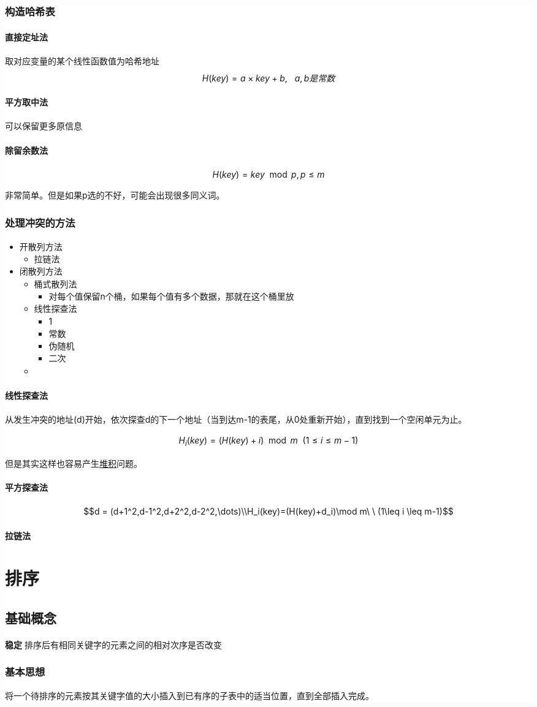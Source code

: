 ### 构造哈希表

#### 直接定址法

取对应变量的某个线性函数值为哈希地址$$H(key) = a\times key+b,\ \ \ a,b是常数$$

#### 平方取中法

可以保留更多原信息

#### 除留余数法

$$H(key) = key\mod p,p\leq m$$

非常简单。但是如果p选的不好，可能会出现很多同义词。

### 处理冲突的方法

- 开散列方法
  - 拉链法
- 闭散列方法
  - 桶式散列法
    - 对每个值保留n个桶，如果每个值有多个数据，那就在这个桶里放
  - 线性探查法
    - 1
    - 常数
    - 伪随机
    - 二次
  - 

#### 线性探查法

从发生冲突的地址(d)开始，依次探查d的下一个地址（当到达m-1的表尾，从0处重新开始），直到找到一个空闲单元为止。

$$H_i(key)=(H(key)+i)\mod m\ \ (1\leq i \leq m-1)$$

但是其实这样也容易产生<u>堆积</u>问题。

#### 平方探查法

$$d = (d+1^2,d-1^2,d+2^2,d-2^2,\dots)\\H_i(key)=(H(key)+d_i)\mod m\ \ (1\leq i \leq m-1)$$

#### 拉链法


# 排序

## 基础概念

**稳定** 排序后有相同关键字的元素之间的相对次序是否改变

### 基本思想

将一个待排序的元素按其关键字值的大小插入到已有序的子表中的适当位置，直到全部插入完成。
